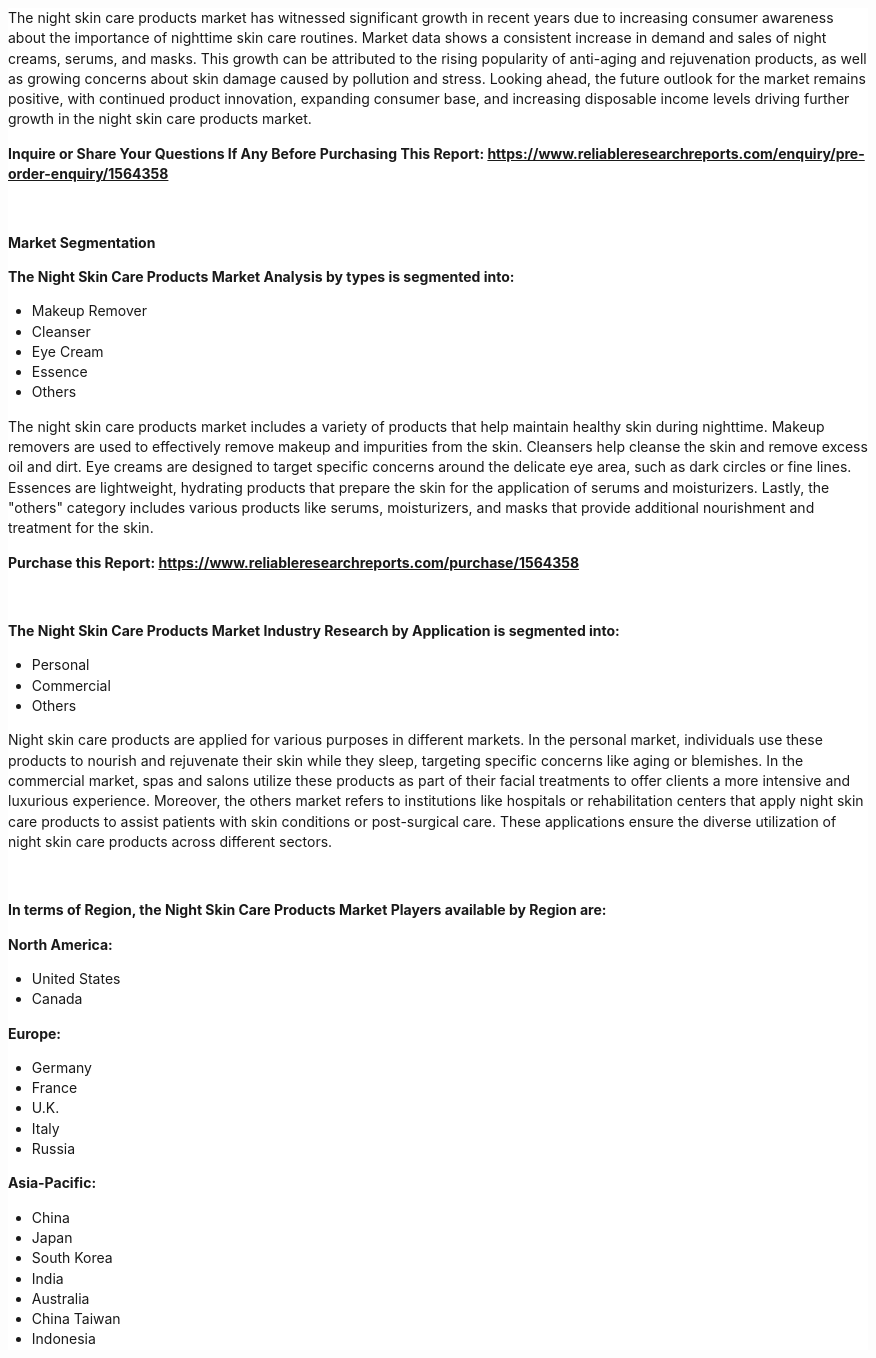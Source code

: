 <p><p>The night skin care products market has witnessed significant growth in recent years due to increasing consumer awareness about the importance of nighttime skin care routines. Market data shows a consistent increase in demand and sales of night creams, serums, and masks. This growth can be attributed to the rising popularity of anti-aging and rejuvenation products, as well as growing concerns about skin damage caused by pollution and stress. Looking ahead, the future outlook for the market remains positive, with continued product innovation, expanding consumer base, and increasing disposable income levels driving further growth in the night skin care products market.</p></p>
<p><strong>Inquire or Share Your Questions If Any Before Purchasing This Report: <a href="https://www.reliableresearchreports.com/enquiry/pre-order-enquiry/1564358">https://www.reliableresearchreports.com/enquiry/pre-order-enquiry/1564358</a></strong></p>
<p>&nbsp;</p>
<p><strong>Market Segmentation</strong></p>
<p><strong>The Night Skin Care Products Market Analysis by types is segmented into:</strong></p>
<p><ul><li>Makeup Remover</li><li>Cleanser</li><li>Eye Cream</li><li>Essence</li><li>Others</li></ul></p>
<p><p>The night skin care products market includes a variety of products that help maintain healthy skin during nighttime. Makeup removers are used to effectively remove makeup and impurities from the skin. Cleansers help cleanse the skin and remove excess oil and dirt. Eye creams are designed to target specific concerns around the delicate eye area, such as dark circles or fine lines. Essences are lightweight, hydrating products that prepare the skin for the application of serums and moisturizers. Lastly, the "others" category includes various products like serums, moisturizers, and masks that provide additional nourishment and treatment for the skin.</p></p>
<p><strong>Purchase this Report:&nbsp;<a href="https://www.reliableresearchreports.com/purchase/1564358">https://www.reliableresearchreports.com/purchase/1564358</a></strong></p>
<p>&nbsp;</p>
<p><strong>The Night Skin Care Products Market Industry Research by Application is segmented into:</strong></p>
<p><ul><li>Personal</li><li>Commercial</li><li>Others</li></ul></p>
<p><p>Night skin care products are applied for various purposes in different markets. In the personal market, individuals use these products to nourish and rejuvenate their skin while they sleep, targeting specific concerns like aging or blemishes. In the commercial market, spas and salons utilize these products as part of their facial treatments to offer clients a more intensive and luxurious experience. Moreover, the others market refers to institutions like hospitals or rehabilitation centers that apply night skin care products to assist patients with skin conditions or post-surgical care. These applications ensure the diverse utilization of night skin care products across different sectors.</p></p>
<p>&nbsp;</p>
<p><strong>In terms of Region, the Night Skin Care Products Market Players available by Region are:</strong></p>
<p>
    <p> <strong> North America: </strong>
        <ul>
            <li>United States</li>
            <li>Canada</li>
        </ul>
        </p> 
    <p> <strong> Europe: </strong>
        <ul>
            <li>Germany</li>
            <li>France</li>
            <li>U.K.</li>
            <li>Italy</li>
            <li>Russia</li>
        </ul>
        </p> 
    <p> <strong> Asia-Pacific: </strong>
        <ul>
            <li>China</li>
            <li>Japan</li>
            <li>South Korea</li>
            <li>India</li>
            <li>Australia</li>
            <li>China Taiwan</li>
            <li>Indonesia</li>